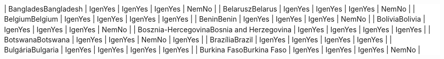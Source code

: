 | <span data-ttu-id="b2d11-194">Banglades</span><span class="sxs-lookup"><span data-stu-id="b2d11-194">Bangladesh</span></span> | <span data-ttu-id="b2d11-195">Igen</span><span class="sxs-lookup"><span data-stu-id="b2d11-195">Yes</span></span> | <span data-ttu-id="b2d11-196">Igen</span><span class="sxs-lookup"><span data-stu-id="b2d11-196">Yes</span></span> | <span data-ttu-id="b2d11-197">Igen</span><span class="sxs-lookup"><span data-stu-id="b2d11-197">Yes</span></span> | <span data-ttu-id="b2d11-198">Nem</span><span class="sxs-lookup"><span data-stu-id="b2d11-198">No</span></span> |
| <span data-ttu-id="b2d11-199">Belarusz</span><span class="sxs-lookup"><span data-stu-id="b2d11-199">Belarus</span></span> | <span data-ttu-id="b2d11-200">Igen</span><span class="sxs-lookup"><span data-stu-id="b2d11-200">Yes</span></span> | <span data-ttu-id="b2d11-201">Igen</span><span class="sxs-lookup"><span data-stu-id="b2d11-201">Yes</span></span> | <span data-ttu-id="b2d11-202">Igen</span><span class="sxs-lookup"><span data-stu-id="b2d11-202">Yes</span></span> | <span data-ttu-id="b2d11-203">Nem</span><span class="sxs-lookup"><span data-stu-id="b2d11-203">No</span></span> |
| <span data-ttu-id="b2d11-204">Belgium</span><span class="sxs-lookup"><span data-stu-id="b2d11-204">Belgium</span></span> | <span data-ttu-id="b2d11-205">Igen</span><span class="sxs-lookup"><span data-stu-id="b2d11-205">Yes</span></span> | <span data-ttu-id="b2d11-206">Igen</span><span class="sxs-lookup"><span data-stu-id="b2d11-206">Yes</span></span> | <span data-ttu-id="b2d11-207">Igen</span><span class="sxs-lookup"><span data-stu-id="b2d11-207">Yes</span></span> | <span data-ttu-id="b2d11-208">Igen</span><span class="sxs-lookup"><span data-stu-id="b2d11-208">Yes</span></span> |
| <span data-ttu-id="b2d11-209">Benin</span><span class="sxs-lookup"><span data-stu-id="b2d11-209">Benin</span></span> | <span data-ttu-id="b2d11-210">Igen</span><span class="sxs-lookup"><span data-stu-id="b2d11-210">Yes</span></span> | <span data-ttu-id="b2d11-211">Igen</span><span class="sxs-lookup"><span data-stu-id="b2d11-211">Yes</span></span> | <span data-ttu-id="b2d11-212">Igen</span><span class="sxs-lookup"><span data-stu-id="b2d11-212">Yes</span></span> | <span data-ttu-id="b2d11-213">Nem</span><span class="sxs-lookup"><span data-stu-id="b2d11-213">No</span></span> |
| <span data-ttu-id="b2d11-214">Bolívia</span><span class="sxs-lookup"><span data-stu-id="b2d11-214">Bolivia</span></span> | <span data-ttu-id="b2d11-215">Igen</span><span class="sxs-lookup"><span data-stu-id="b2d11-215">Yes</span></span> | <span data-ttu-id="b2d11-216">Igen</span><span class="sxs-lookup"><span data-stu-id="b2d11-216">Yes</span></span> | <span data-ttu-id="b2d11-217">Igen</span><span class="sxs-lookup"><span data-stu-id="b2d11-217">Yes</span></span> | <span data-ttu-id="b2d11-218">Nem</span><span class="sxs-lookup"><span data-stu-id="b2d11-218">No</span></span> |
| <span data-ttu-id="b2d11-219">Bosznia-Hercegovina</span><span class="sxs-lookup"><span data-stu-id="b2d11-219">Bosnia and Herzegovina</span></span> | <span data-ttu-id="b2d11-220">Igen</span><span class="sxs-lookup"><span data-stu-id="b2d11-220">Yes</span></span> | <span data-ttu-id="b2d11-221">Igen</span><span class="sxs-lookup"><span data-stu-id="b2d11-221">Yes</span></span> | <span data-ttu-id="b2d11-222">Igen</span><span class="sxs-lookup"><span data-stu-id="b2d11-222">Yes</span></span> | <span data-ttu-id="b2d11-223">Igen</span><span class="sxs-lookup"><span data-stu-id="b2d11-223">Yes</span></span> |
| <span data-ttu-id="b2d11-224">Botswana</span><span class="sxs-lookup"><span data-stu-id="b2d11-224">Botswana</span></span> | <span data-ttu-id="b2d11-225">Igen</span><span class="sxs-lookup"><span data-stu-id="b2d11-225">Yes</span></span> | <span data-ttu-id="b2d11-226">Igen</span><span class="sxs-lookup"><span data-stu-id="b2d11-226">Yes</span></span> | <span data-ttu-id="b2d11-227">Nem</span><span class="sxs-lookup"><span data-stu-id="b2d11-227">No</span></span> | <span data-ttu-id="b2d11-228">Igen</span><span class="sxs-lookup"><span data-stu-id="b2d11-228">Yes</span></span> |
| <span data-ttu-id="b2d11-229">Brazília</span><span class="sxs-lookup"><span data-stu-id="b2d11-229">Brazil</span></span> | <span data-ttu-id="b2d11-230">Igen</span><span class="sxs-lookup"><span data-stu-id="b2d11-230">Yes</span></span> | <span data-ttu-id="b2d11-231">Igen</span><span class="sxs-lookup"><span data-stu-id="b2d11-231">Yes</span></span> | <span data-ttu-id="b2d11-232">Igen</span><span class="sxs-lookup"><span data-stu-id="b2d11-232">Yes</span></span> | <span data-ttu-id="b2d11-233">Igen</span><span class="sxs-lookup"><span data-stu-id="b2d11-233">Yes</span></span> |
| <span data-ttu-id="b2d11-234">Bulgária</span><span class="sxs-lookup"><span data-stu-id="b2d11-234">Bulgaria</span></span> | <span data-ttu-id="b2d11-235">Igen</span><span class="sxs-lookup"><span data-stu-id="b2d11-235">Yes</span></span> | <span data-ttu-id="b2d11-236">Igen</span><span class="sxs-lookup"><span data-stu-id="b2d11-236">Yes</span></span> | <span data-ttu-id="b2d11-237">Igen</span><span class="sxs-lookup"><span data-stu-id="b2d11-237">Yes</span></span> | <span data-ttu-id="b2d11-238">Igen</span><span class="sxs-lookup"><span data-stu-id="b2d11-238">Yes</span></span> |
| <span data-ttu-id="b2d11-239">Burkina Faso</span><span class="sxs-lookup"><span data-stu-id="b2d11-239">Burkina Faso</span></span> | <span data-ttu-id="b2d11-240">Igen</span><span class="sxs-lookup"><span data-stu-id="b2d11-240">Yes</span></span> | <span data-ttu-id="b2d11-241">Igen</span><span class="sxs-lookup"><span data-stu-id="b2d11-241">Yes</span></span> | <span data-ttu-id="b2d11-242">Igen</span><span class="sxs-lookup"><span data-stu-id="b2d11-242">Yes</span></span> | <span data-ttu-id="b2d11-243">Nem</span><span class="sxs-lookup"><span data-stu-id="b2d11-243">No</span></span> |